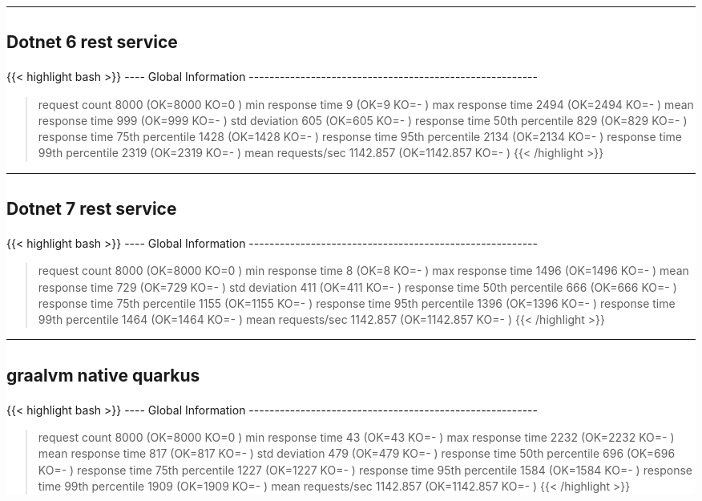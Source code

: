 ***  
## Dotnet 6 rest service 
{{< highlight bash >}}
---- Global Information --------------------------------------------------------
> request count                                       8000 (OK=8000   KO=0     )
> min response time                                      9 (OK=9      KO=-     )
> max response time                                   2494 (OK=2494   KO=-     )
> mean response time                                   999 (OK=999    KO=-     )
> std deviation                                        605 (OK=605    KO=-     )
> response time 50th percentile                        829 (OK=829    KO=-     )
> response time 75th percentile                       1428 (OK=1428   KO=-     )
> response time 95th percentile                       2134 (OK=2134   KO=-     )
> response time 99th percentile                       2319 (OK=2319   KO=-     )
> mean requests/sec                                1142.857 (OK=1142.857 KO=-     )
{{< /highlight >}}


***  
## Dotnet 7 rest service 
{{< highlight bash >}}
---- Global Information --------------------------------------------------------
> request count                                       8000 (OK=8000   KO=0     )
> min response time                                      8 (OK=8      KO=-     )
> max response time                                   1496 (OK=1496   KO=-     )
> mean response time                                   729 (OK=729    KO=-     )
> std deviation                                        411 (OK=411    KO=-     )
> response time 50th percentile                        666 (OK=666    KO=-     )
> response time 75th percentile                       1155 (OK=1155   KO=-     )
> response time 95th percentile                       1396 (OK=1396   KO=-     )
> response time 99th percentile                       1464 (OK=1464   KO=-     )
> mean requests/sec                                1142.857 (OK=1142.857 KO=-     )
{{< /highlight >}}


***  
## graalvm native quarkus 
{{< highlight bash >}}
---- Global Information --------------------------------------------------------
> request count                                       8000 (OK=8000   KO=0     )
> min response time                                     43 (OK=43     KO=-     )
> max response time                                   2232 (OK=2232   KO=-     )
> mean response time                                   817 (OK=817    KO=-     )
> std deviation                                        479 (OK=479    KO=-     )
> response time 50th percentile                        696 (OK=696    KO=-     )
> response time 75th percentile                       1227 (OK=1227   KO=-     )
> response time 95th percentile                       1584 (OK=1584   KO=-     )
> response time 99th percentile                       1909 (OK=1909   KO=-     )
> mean requests/sec                                1142.857 (OK=1142.857 KO=-     )
{{< /highlight >}}
